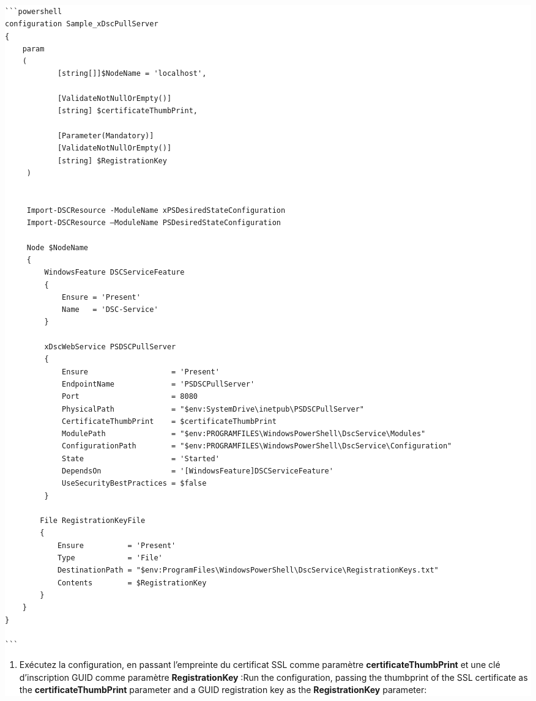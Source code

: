     ```powershell
    configuration Sample_xDscPullServer
    { 
        param  
        ( 
                [string[]]$NodeName = 'localhost', 

                [ValidateNotNullOrEmpty()] 
                [string] $certificateThumbPrint,

                [Parameter(Mandatory)]
                [ValidateNotNullOrEmpty()]
                [string] $RegistrationKey 
         ) 


         Import-DSCResource -ModuleName xPSDesiredStateConfiguration
         Import-DSCResource –ModuleName PSDesiredStateConfiguration

         Node $NodeName 
         { 
             WindowsFeature DSCServiceFeature 
             { 
                 Ensure = 'Present'
                 Name   = 'DSC-Service'             
             } 

             xDscWebService PSDSCPullServer 
             { 
                 Ensure                   = 'Present' 
                 EndpointName             = 'PSDSCPullServer' 
                 Port                     = 8080 
                 PhysicalPath             = "$env:SystemDrive\inetpub\PSDSCPullServer" 
                 CertificateThumbPrint    = $certificateThumbPrint          
                 ModulePath               = "$env:PROGRAMFILES\WindowsPowerShell\DscService\Modules" 
                 ConfigurationPath        = "$env:PROGRAMFILES\WindowsPowerShell\DscService\Configuration" 
                 State                    = 'Started'
                 DependsOn                = '[WindowsFeature]DSCServiceFeature'     
                 UseSecurityBestPractices = $false
             } 

            File RegistrationKeyFile
            {
                Ensure          = 'Present'
                Type            = 'File'
                DestinationPath = "$env:ProgramFiles\WindowsPowerShell\DscService\RegistrationKeys.txt"
                Contents        = $RegistrationKey
            }
        }
    }

    ```

1. <span data-ttu-id="dce8b-130">Exécutez la configuration, en passant l’empreinte du certificat SSL comme paramètre **certificateThumbPrint** et une clé d’inscription GUID comme paramètre **RegistrationKey** :</span><span class="sxs-lookup"><span data-stu-id="dce8b-130">Run the configuration, passing the thumbprint of the SSL certificate as the **certificateThumbPrint** parameter and a GUID registration key as the **RegistrationKey** parameter:</span></span>
